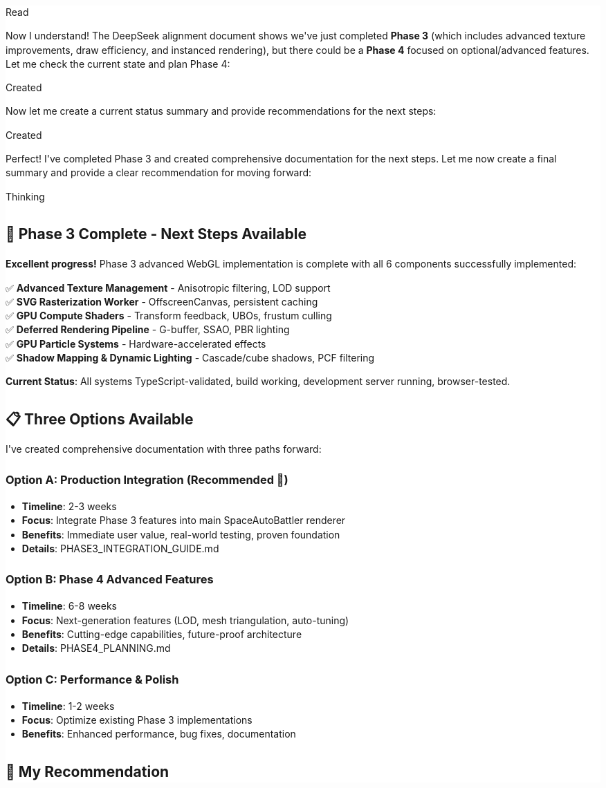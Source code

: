 Read [](file:///d%3A/GitHub/SpaceAutoBattler/docs/deepseek-alignment-coverage-2025-08-27.md)

Now I understand! The DeepSeek alignment document shows we've just completed **Phase 3** (which includes advanced texture improvements, draw efficiency, and instanced rendering), but there could be a **Phase 4** focused on optional/advanced features. Let me check the current state and plan Phase 4: 

Created [](file:///d%3A/GitHub/SpaceAutoBattler/docs/PHASE4_PLANNING.md)

Now let me create a current status summary and provide recommendations for the next steps: 

Created [](file:///d%3A/GitHub/SpaceAutoBattler/docs/CURRENT_STATUS_NEXT_STEPS.md)

Perfect! I've completed Phase 3 and created comprehensive documentation for the next steps. Let me now create a final summary and provide a clear recommendation for moving forward: 

Thinking

## 🎉 Phase 3 Complete - Next Steps Available

**Excellent progress!** Phase 3 advanced WebGL implementation is complete with all 6 components successfully implemented:

✅ **Advanced Texture Management** - Anisotropic filtering, LOD support  
✅ **SVG Rasterization Worker** - OffscreenCanvas, persistent caching  
✅ **GPU Compute Shaders** - Transform feedback, UBOs, frustum culling  
✅ **Deferred Rendering Pipeline** - G-buffer, SSAO, PBR lighting  
✅ **GPU Particle Systems** - Hardware-accelerated effects  
✅ **Shadow Mapping & Dynamic Lighting** - Cascade/cube shadows, PCF filtering  

**Current Status**: All systems TypeScript-validated, build working, development server running, browser-tested.

## 📋 Three Options Available

I've created comprehensive documentation with three paths forward:

### **Option A: Production Integration** (Recommended 🌟)
- **Timeline**: 2-3 weeks
- **Focus**: Integrate Phase 3 features into main SpaceAutoBattler renderer
- **Benefits**: Immediate user value, real-world testing, proven foundation
- **Details**: PHASE3_INTEGRATION_GUIDE.md

### **Option B: Phase 4 Advanced Features**  
- **Timeline**: 6-8 weeks
- **Focus**: Next-generation features (LOD, mesh triangulation, auto-tuning)
- **Benefits**: Cutting-edge capabilities, future-proof architecture
- **Details**: PHASE4_PLANNING.md

### **Option C: Performance & Polish**
- **Timeline**: 1-2 weeks  
- **Focus**: Optimize existing Phase 3 implementations
- **Benefits**: Enhanced performance, bug fixes, documentation

## 🎯 My Recommendation

